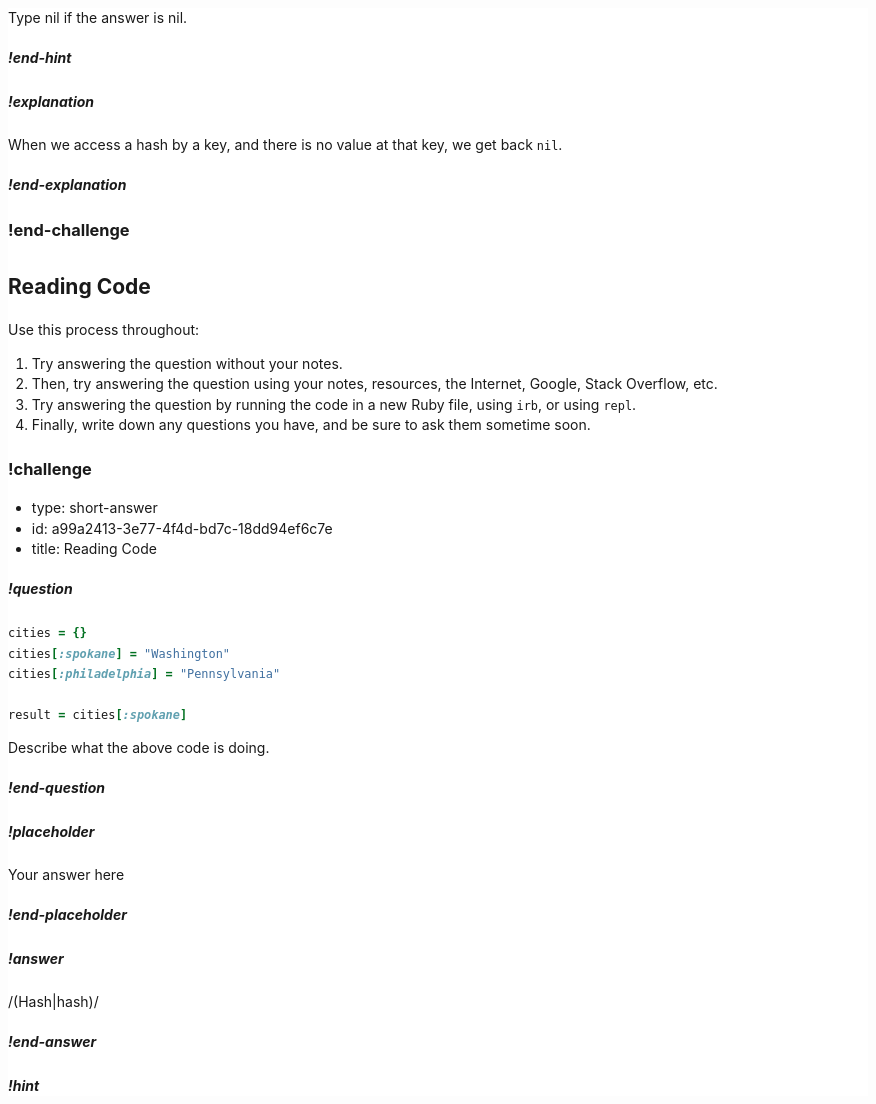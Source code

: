 Type nil if the answer is nil.

##### !end-hint

##### !explanation

When we access a hash by a key, and there is no value at that key, we get back `nil`.

##### !end-explanation

### !end-challenge

## Reading Code

Use this process throughout:

1. Try answering the question without your notes.
1. Then, try answering the question using your notes, resources, the Internet, Google, Stack Overflow, etc.
1. Try answering the question by running the code in a new Ruby file, using `irb`, or using `repl`.
1. Finally, write down any questions you have, and be sure to ask them sometime soon.


### !challenge

* type: short-answer
* id: a99a2413-3e77-4f4d-bd7c-18dd94ef6c7e
* title: Reading Code

##### !question

```ruby
cities = {}
cities[:spokane] = "Washington"
cities[:philadelphia] = "Pennsylvania"

result = cities[:spokane]
```

Describe what the above code is doing.

##### !end-question

##### !placeholder

Your answer here

##### !end-placeholder

##### !answer

/(Hash|hash)/

##### !end-answer

##### !hint
